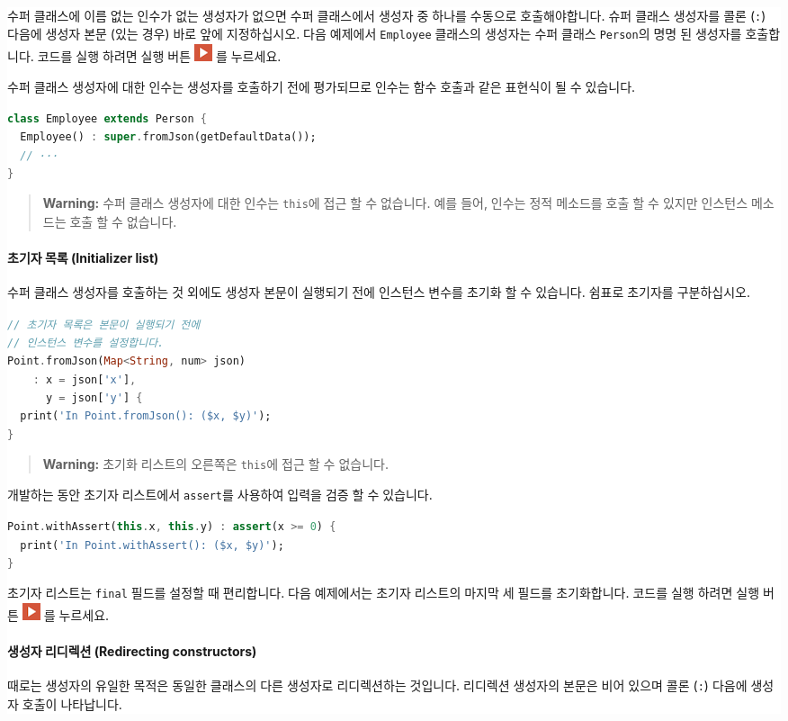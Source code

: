 수퍼 클래스에 이름 없는 인수가 없는 생성자가 없으면 수퍼 클래스에서 생성자 중 하나를 수동으로 호출해야합니다. 슈퍼 클래스 생성자를 콜론 (`:`) 다음에 생성자 본문 (있는 경우) 바로 앞에 지정하십시오. 다음 예제에서 `Employee` 클래스의 생성자는 수퍼 클래스 `Person`의 명명 된 생성자를 호출합니다. 코드를 실행 하려면 실행 버튼 ![img](index.assets/red-run-50a66e01c7e7a877dbc06e799d5bc4b73c4dace2926ec17b4493d8c3e939c59a-1557833292775.png) 를 누르세요.

<iframe src="https://dartpad.dartlang.org/embed-inline.html?id=e57aa06401e6618d4eb8&amp;verticalRatio=80" style="border: 1px solid #ccc;" width="100%" height="500px">
</iframe>
수퍼 클래스 생성자에 대한 인수는 생성자를 호출하기 전에 평가되므로 인수는 함수 호출과 같은 표현식이 될 수 있습니다.

```dart
class Employee extends Person {
  Employee() : super.fromJson(getDefaultData());
  // ···
}
```

> **Warning:** 수퍼 클래스 생성자에 대한 인수는 `this`에 접근 할 수 없습니다. 예를 들어, 인수는 정적 메소드를 호출 할 수 있지만 인스턴스 메소드는 호출 할 수 없습니다.

<p id="initializer-list"/>

#### 초기자 목록 (Initializer list)

수퍼 클래스 생성자를 호출하는 것 외에도 생성자 본문이 실행되기 전에 인스턴스 변수를 초기화 할 수 있습니다. 쉼표로 초기자를 구분하십시오.

```dart
// 초기자 목록은 본문이 실행되기 전에
// 인스턴스 변수를 설정합니다.
Point.fromJson(Map<String, num> json)
    : x = json['x'],
      y = json['y'] {
  print('In Point.fromJson(): ($x, $y)');
}
```

> **Warning:** 초기화 리스트의 오른쪽은 `this`에 접근 할 수 없습니다.

개발하는 동안 초기자 리스트에서 `assert`를 사용하여 입력을 검증 할 수 있습니다.

```dart
Point.withAssert(this.x, this.y) : assert(x >= 0) {
  print('In Point.withAssert(): ($x, $y)');
}
```

초기자 리스트는 `final` 필드를 설정할 때 편리합니다. 다음 예제에서는 초기자 리스트의 마지막 세 필드를 초기화합니다. 코드를 실행 하려면 실행 버튼 ![img](index.assets/red-run-50a66e01c7e7a877dbc06e799d5bc4b73c4dace2926ec17b4493d8c3e939c59a-1557833292775.png) 를 누르세요.

<iframe src="https://dartpad.dartlang.org/embed-inline.html?id=7a9764702c0608711e08&amp;verticalRatio=85" style="border: 1px solid #ccc;" width="100%" height="420px">
</iframe>
<p id="redirecting constructors"/>

<p id="redirecting-constuctors"/>

#### 생성자 리디렉션 (Redirecting constructors)

때로는 생성자의 유일한 목적은 동일한 클래스의 다른 생성자로 리디렉션하는 것입니다. 리디렉션 생성자의 본문은 비어 있으며 콜론 (`:`) 다음에 생성자 호출이 나타납니다.
